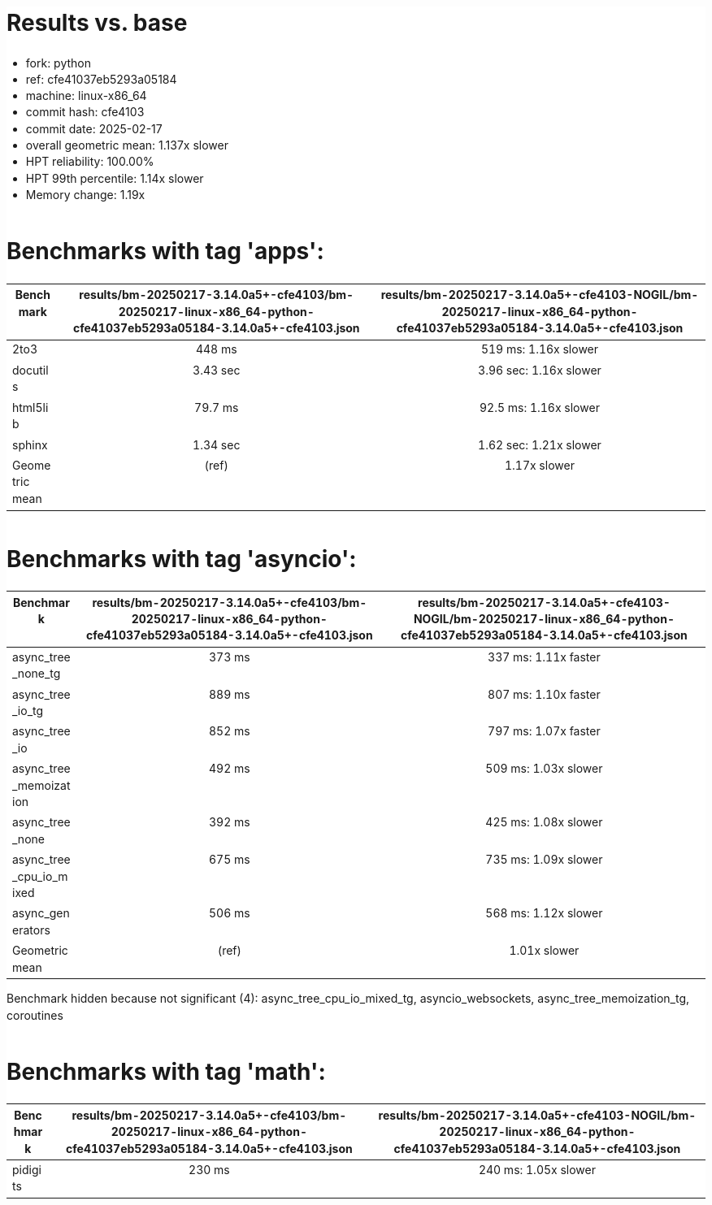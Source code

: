 # Results vs. base

- fork: python
- ref: cfe41037eb5293a05184
- machine: linux-x86_64
- commit hash: cfe4103
- commit date: 2025-02-17
- overall geometric mean: 1.137x slower
- HPT reliability: 100.00%
- HPT 99th percentile: 1.14x slower
- Memory change: 1.19x

Benchmarks with tag 'apps':
===========================

| Benchmark      | results/bm-20250217-3.14.0a5+-cfe4103/bm-20250217-linux-x86_64-python-cfe41037eb5293a05184-3.14.0a5+-cfe4103.json | results/bm-20250217-3.14.0a5+-cfe4103-NOGIL/bm-20250217-linux-x86_64-python-cfe41037eb5293a05184-3.14.0a5+-cfe4103.json |
|----------------|:-----------------------------------------------------------------------------------------------------------------:|:-----------------------------------------------------------------------------------------------------------------------:|
| 2to3           | 448 ms                                                                                                            | 519 ms: 1.16x slower                                                                                                    |
| docutils       | 3.43 sec                                                                                                          | 3.96 sec: 1.16x slower                                                                                                  |
| html5lib       | 79.7 ms                                                                                                           | 92.5 ms: 1.16x slower                                                                                                   |
| sphinx         | 1.34 sec                                                                                                          | 1.62 sec: 1.21x slower                                                                                                  |
| Geometric mean | (ref)                                                                                                             | 1.17x slower                                                                                                            |

Benchmarks with tag 'asyncio':
==============================

| Benchmark               | results/bm-20250217-3.14.0a5+-cfe4103/bm-20250217-linux-x86_64-python-cfe41037eb5293a05184-3.14.0a5+-cfe4103.json | results/bm-20250217-3.14.0a5+-cfe4103-NOGIL/bm-20250217-linux-x86_64-python-cfe41037eb5293a05184-3.14.0a5+-cfe4103.json |
|-------------------------|:-----------------------------------------------------------------------------------------------------------------:|:-----------------------------------------------------------------------------------------------------------------------:|
| async_tree_none_tg      | 373 ms                                                                                                            | 337 ms: 1.11x faster                                                                                                    |
| async_tree_io_tg        | 889 ms                                                                                                            | 807 ms: 1.10x faster                                                                                                    |
| async_tree_io           | 852 ms                                                                                                            | 797 ms: 1.07x faster                                                                                                    |
| async_tree_memoization  | 492 ms                                                                                                            | 509 ms: 1.03x slower                                                                                                    |
| async_tree_none         | 392 ms                                                                                                            | 425 ms: 1.08x slower                                                                                                    |
| async_tree_cpu_io_mixed | 675 ms                                                                                                            | 735 ms: 1.09x slower                                                                                                    |
| async_generators        | 506 ms                                                                                                            | 568 ms: 1.12x slower                                                                                                    |
| Geometric mean          | (ref)                                                                                                             | 1.01x slower                                                                                                            |

Benchmark hidden because not significant (4): async_tree_cpu_io_mixed_tg, asyncio_websockets, async_tree_memoization_tg, coroutines

Benchmarks with tag 'math':
===========================

| Benchmark      | results/bm-20250217-3.14.0a5+-cfe4103/bm-20250217-linux-x86_64-python-cfe41037eb5293a05184-3.14.0a5+-cfe4103.json | results/bm-20250217-3.14.0a5+-cfe4103-NOGIL/bm-20250217-linux-x86_64-python-cfe41037eb5293a05184-3.14.0a5+-cfe4103.json |
|----------------|:-----------------------------------------------------------------------------------------------------------------:|:-----------------------------------------------------------------------------------------------------------------------:|
| pidigits       | 230 ms                                                                                                            | 240 ms: 1.05x slower                                                                                                    |